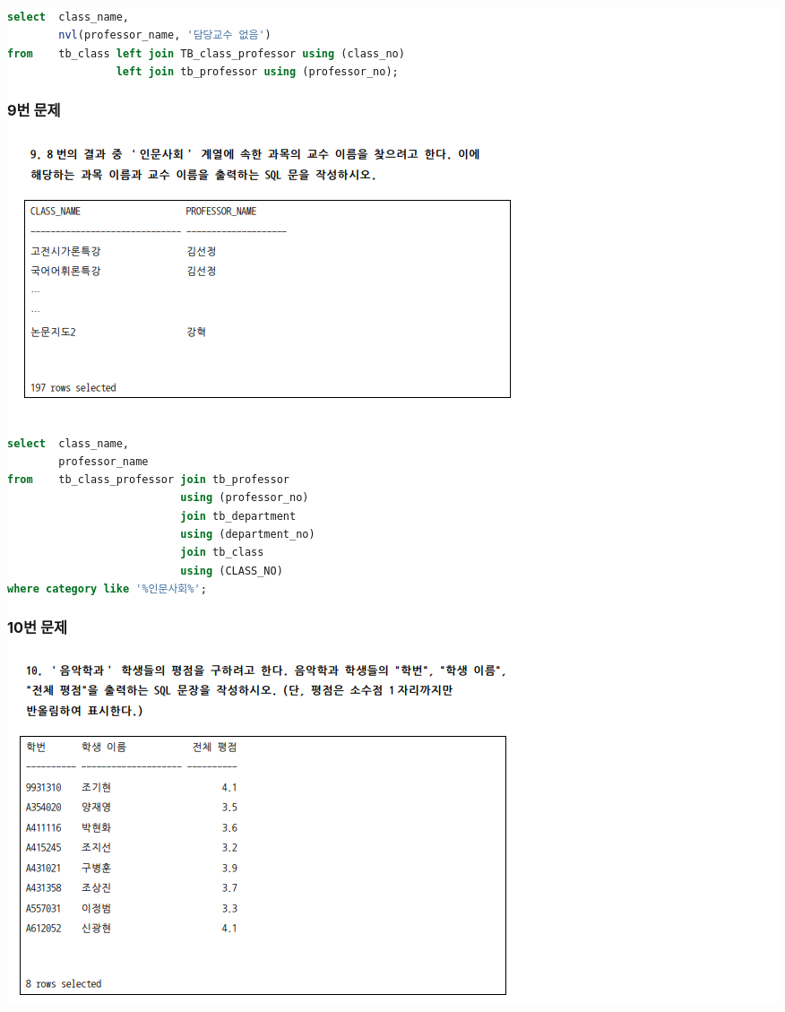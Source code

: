 ```sql
select  class_name,
        nvl(professor_name, '담당교수 없음')
from    tb_class left join TB_class_professor using (class_no)
                 left join tb_professor using (professor_no);
```

### 9번 문제

![Untitled](/assets/images/sql_workbook_select/Untitled%2033.png)

```sql
select  class_name,
        professor_name
from    tb_class_professor join tb_professor
                           using (professor_no)
                           join tb_department
                           using (department_no)
                           join tb_class
                           using (CLASS_NO)
where category like '%인문사회%';
```



### 10번 문제

![Untitled](/assets/images/sql_workbook_select/Untitled%2034.png)
